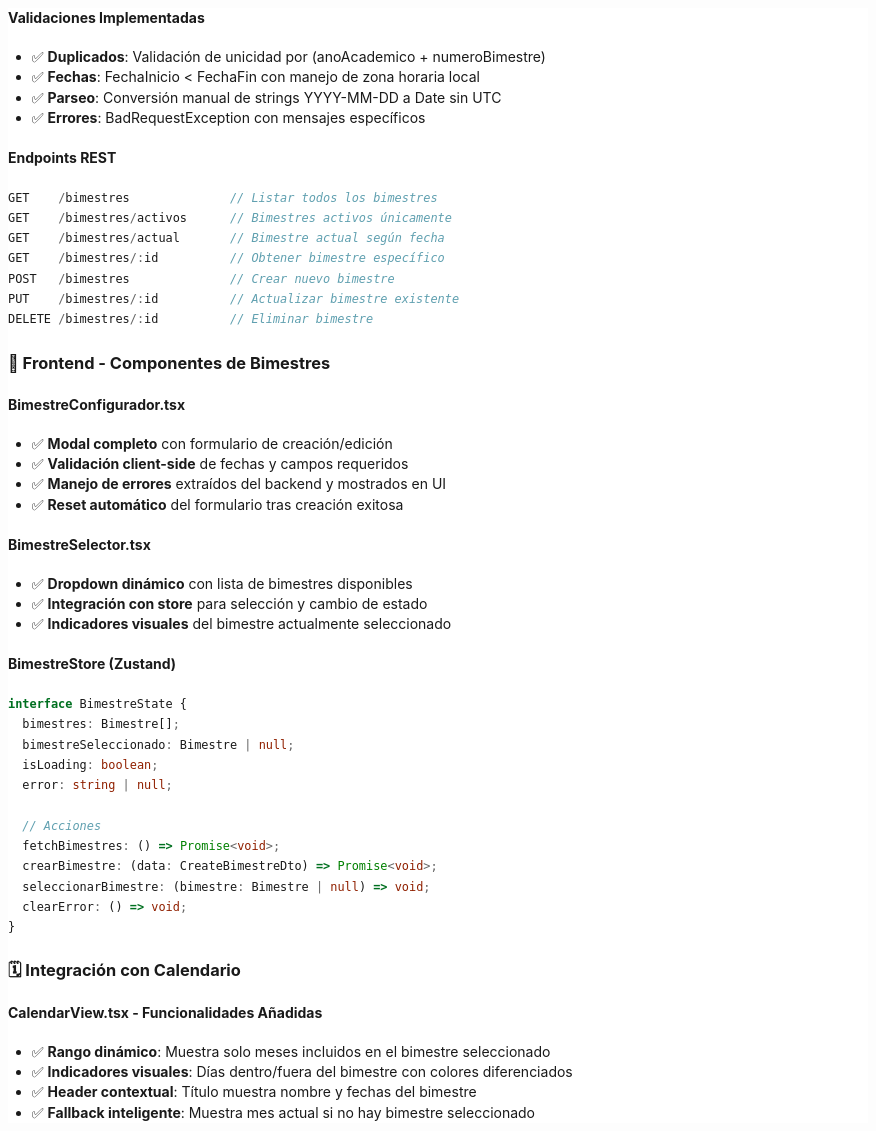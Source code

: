 #### Validaciones Implementadas
- ✅ **Duplicados**: Validación de unicidad por (anoAcademico + numeroBimestre)
- ✅ **Fechas**: FechaInicio < FechaFin con manejo de zona horaria local
- ✅ **Parseo**: Conversión manual de strings YYYY-MM-DD a Date sin UTC
- ✅ **Errores**: BadRequestException con mensajes específicos

#### Endpoints REST
```typescript
GET    /bimestres              // Listar todos los bimestres
GET    /bimestres/activos      // Bimestres activos únicamente
GET    /bimestres/actual       // Bimestre actual según fecha
GET    /bimestres/:id          // Obtener bimestre específico
POST   /bimestres              // Crear nuevo bimestre
PUT    /bimestres/:id          // Actualizar bimestre existente
DELETE /bimestres/:id          // Eliminar bimestre
```

### 🎨 Frontend - Componentes de Bimestres

#### BimestreConfigurador.tsx
- ✅ **Modal completo** con formulario de creación/edición
- ✅ **Validación client-side** de fechas y campos requeridos
- ✅ **Manejo de errores** extraídos del backend y mostrados en UI
- ✅ **Reset automático** del formulario tras creación exitosa

#### BimestreSelector.tsx
- ✅ **Dropdown dinámico** con lista de bimestres disponibles
- ✅ **Integración con store** para selección y cambio de estado
- ✅ **Indicadores visuales** del bimestre actualmente seleccionado

#### BimestreStore (Zustand)
```typescript
interface BimestreState {
  bimestres: Bimestre[];
  bimestreSeleccionado: Bimestre | null;
  isLoading: boolean;
  error: string | null;
  
  // Acciones
  fetchBimestres: () => Promise<void>;
  crearBimestre: (data: CreateBimestreDto) => Promise<void>;
  seleccionarBimestre: (bimestre: Bimestre | null) => void;
  clearError: () => void;
}
```

### 🗓️ Integración con Calendario

#### CalendarView.tsx - Funcionalidades Añadidas
- ✅ **Rango dinámico**: Muestra solo meses incluidos en el bimestre seleccionado
- ✅ **Indicadores visuales**: Días dentro/fuera del bimestre con colores diferenciados
- ✅ **Header contextual**: Título muestra nombre y fechas del bimestre
- ✅ **Fallback inteligente**: Muestra mes actual si no hay bimestre seleccionado
